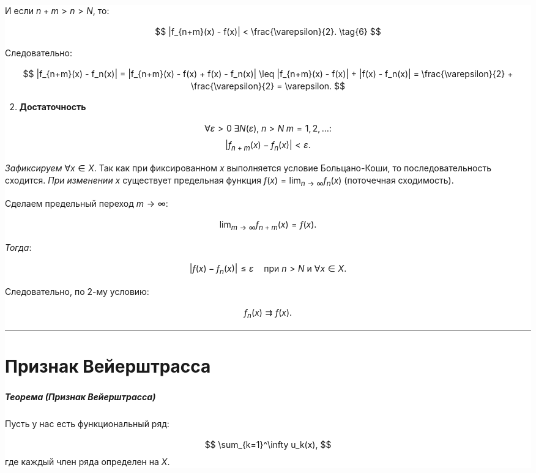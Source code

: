 И если $n + m > n > N$, то:

$$
|f_{n+m}(x) - f(x)| < \frac{\varepsilon}{2}. \tag{6}
$$

Следовательно:

$$
|f_{n+m}(x) - f_n(x)| = |f_{n+m}(x) - f(x) + f(x) - f_n(x)| \leq |f_{n+m}(x) - f(x)| + |f(x) - f_n(x)| = \frac{\varepsilon}{2} + \frac{\varepsilon}{2} = \varepsilon.
$$

2. **Достаточность**

$$
\forall \varepsilon > 0 \; \exists N(\varepsilon), \; n > N \; m = 1, 2, \ldots:
$$
$$
|f_{n+m}(x) - f_n(x)| < \varepsilon.
$$

*Зафиксируем* $\forall x \in X$. Так как при фиксированном $x$ выполняется условие Больцано-Коши, то последовательность сходится. 
*При изменении* $x$ существует предельная функция $f(x) = \lim_{n \to \infty} f_n(x)$ (поточечная сходимость).

Сделаем предельный переход $m \to \infty$:

$$
\lim_{m \to \infty} f_{n+m}(x) = f(x).
$$

*Тогда*:

$$
|f(x) - f_n(x)| \leq \varepsilon \quad \text{при } n > N \text{ и } \forall x \in X.
$$

Следовательно, по 2-му условию:

$$
f_n(x) \rightrightarrows f(x).
$$

---

# Признак Вейерштрасса

##### Теорема (Признак Вейерштрасса)

Пусть у нас есть функциональный ряд:

$$
\sum_{k=1}^\infty u_k(x),
$$
где каждый член ряда определен на $X$. 
